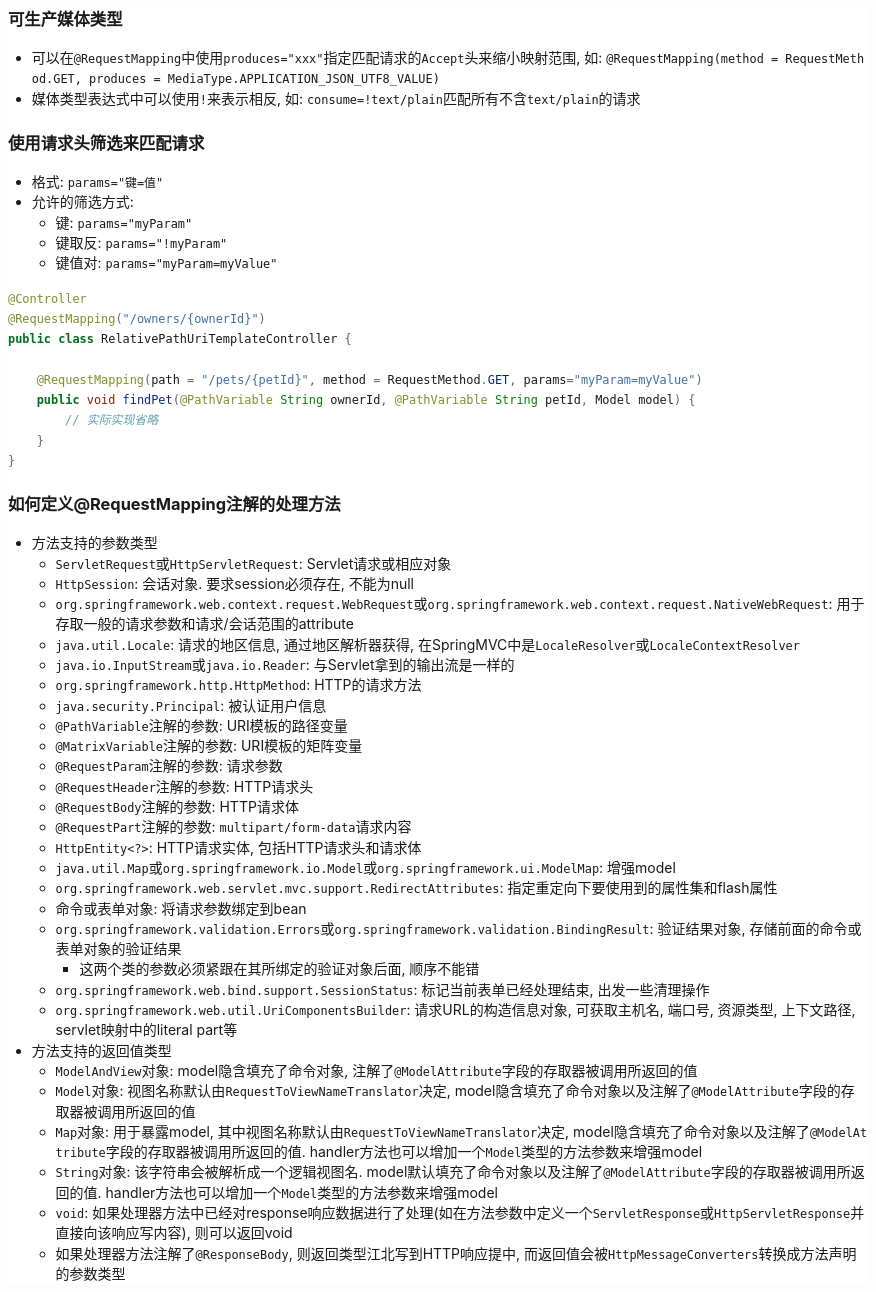 ### 可生产媒体类型

* 可以在`@RequestMapping`中使用`produces="xxx"`指定匹配请求的`Accept`头来缩小映射范围, 如: `@RequestMapping(method = RequestMethod.GET, produces = MediaType.APPLICATION_JSON_UTF8_VALUE)`
* 媒体类型表达式中可以使用`!`来表示相反, 如: `consume=!text/plain`匹配所有不含`text/plain`的请求

### 使用请求头筛选来匹配请求

* 格式: `params="键=值"`
* 允许的筛选方式:
    - 键: `params="myParam"`
    - 键取反: `params="!myParam"`
    - 键值对: `params="myParam=myValue"`

```java
@Controller
@RequestMapping("/owners/{ownerId}")
public class RelativePathUriTemplateController {

    @RequestMapping(path = "/pets/{petId}", method = RequestMethod.GET, params="myParam=myValue")
    public void findPet(@PathVariable String ownerId, @PathVariable String petId, Model model) {
        // 实际实现省略
    }
}
```


### 如何定义@RequestMapping注解的处理方法

* 方法支持的参数类型
    - `ServletRequest`或`HttpServletRequest`: Servlet请求或相应对象
    - `HttpSession`: 会话对象. 要求session必须存在, 不能为null
    - `org.springframework.web.context.request.WebRequest`或`org.springframework.web.context.request.NativeWebRequest`: 用于存取一般的请求参数和请求/会话范围的attribute
    - `java.util.Locale`: 请求的地区信息, 通过地区解析器获得, 在SpringMVC中是`LocaleResolver`或`LocaleContextResolver`
    - `java.io.InputStream`或`java.io.Reader`: 与Servlet拿到的输出流是一样的
    - `org.springframework.http.HttpMethod`: HTTP的请求方法
    - `java.security.Principal`: 被认证用户信息
    - `@PathVariable`注解的参数: URI模板的路径变量
    - `@MatrixVariable`注解的参数: URI模板的矩阵变量
    - `@RequestParam`注解的参数: 请求参数
    - `@RequestHeader`注解的参数: HTTP请求头
    - `@RequestBody`注解的参数: HTTP请求体
    - `@RequestPart`注解的参数: `multipart/form-data`请求内容
    - `HttpEntity<?>`: HTTP请求实体, 包括HTTP请求头和请求体
    - `java.util.Map`或`org.springframework.io.Model`或`org.springframework.ui.ModelMap`: 增强model
    - `org.springframework.web.servlet.mvc.support.RedirectAttributes`: 指定重定向下要使用到的属性集和flash属性
    - 命令或表单对象: 将请求参数绑定到bean
    - `org.springframework.validation.Errors`或`org.springframework.validation.BindingResult`: 验证结果对象, 存储前面的命令或表单对象的验证结果
        - 这两个类的参数必须紧跟在其所绑定的验证对象后面, 顺序不能错
    - `org.springframework.web.bind.support.SessionStatus`: 标记当前表单已经处理结束, 出发一些清理操作
    - `org.springframework.web.util.UriComponentsBuilder`: 请求URL的构造信息对象, 可获取主机名, 端口号, 资源类型, 上下文路径, servlet映射中的literal part等
* 方法支持的返回值类型
    - `ModelAndView`对象: model隐含填充了命令对象, 注解了`@ModelAttribute`字段的存取器被调用所返回的值
    - `Model`对象: 视图名称默认由`RequestToViewNameTranslator`决定, model隐含填充了命令对象以及注解了`@ModelAttribute`字段的存取器被调用所返回的值
    - `Map`对象: 用于暴露model, 其中视图名称默认由`RequestToViewNameTranslator`决定, model隐含填充了命令对象以及注解了`@ModelAttribute`字段的存取器被调用所返回的值. handler方法也可以增加一个`Model`类型的方法参数来增强model
    - `String`对象: 该字符串会被解析成一个逻辑视图名. model默认填充了命令对象以及注解了`@ModelAttribute`字段的存取器被调用所返回的值. handler方法也可以增加一个`Model`类型的方法参数来增强model
    - `void`: 如果处理器方法中已经对response响应数据进行了处理(如在方法参数中定义一个`ServletResponse`或`HttpServletResponse`并直接向该响应写内容), 则可以返回void
    - 如果处理器方法注解了`@ResponseBody`, 则返回类型江北写到HTTP响应提中, 而返回值会被`HttpMessageConverters`转换成方法声明的参数类型